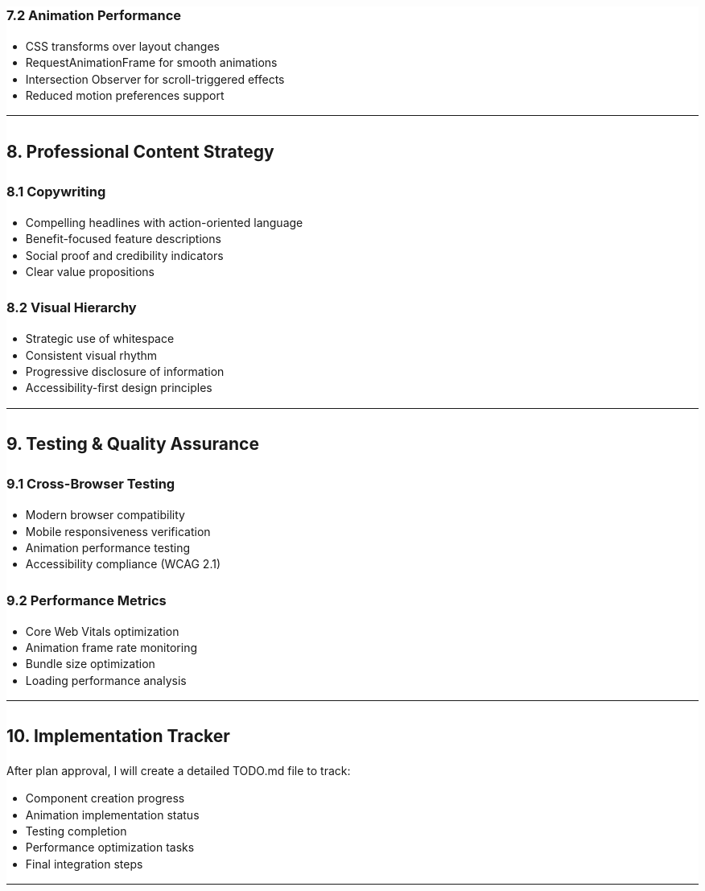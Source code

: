 ### 7.2 Animation Performance
- CSS transforms over layout changes
- RequestAnimationFrame for smooth animations
- Intersection Observer for scroll-triggered effects
- Reduced motion preferences support

---

## 8. Professional Content Strategy

### 8.1 Copywriting
- Compelling headlines with action-oriented language
- Benefit-focused feature descriptions
- Social proof and credibility indicators
- Clear value propositions

### 8.2 Visual Hierarchy
- Strategic use of whitespace
- Consistent visual rhythm
- Progressive disclosure of information
- Accessibility-first design principles

---

## 9. Testing & Quality Assurance

### 9.1 Cross-Browser Testing
- Modern browser compatibility
- Mobile responsiveness verification
- Animation performance testing
- Accessibility compliance (WCAG 2.1)

### 9.2 Performance Metrics
- Core Web Vitals optimization
- Animation frame rate monitoring
- Bundle size optimization
- Loading performance analysis

---

## 10. Implementation Tracker

After plan approval, I will create a detailed TODO.md file to track:
- Component creation progress
- Animation implementation status
- Testing completion
- Performance optimization tasks
- Final integration steps

---